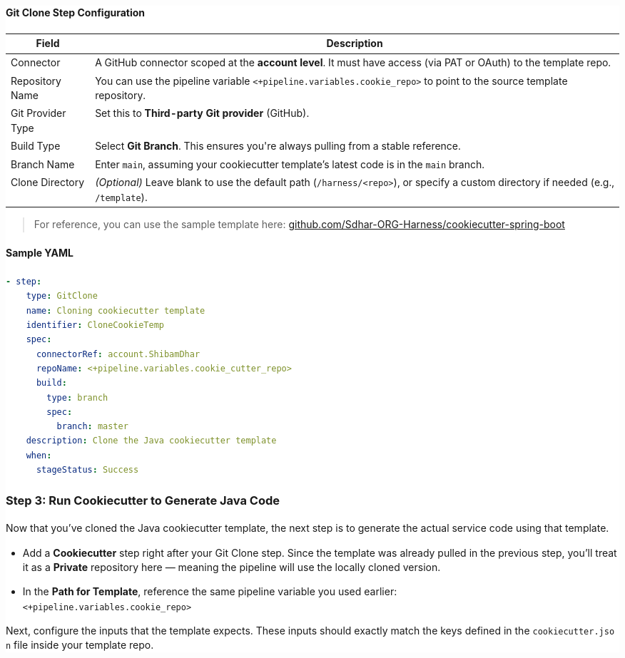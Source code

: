 #### Git Clone Step Configuration

| Field            | Description                                                                 |
|------------------|-----------------------------------------------------------------------------|
| Connector    | A GitHub connector scoped at the **account level**. It must have access (via PAT or OAuth) to the template repo. |
| Repository Name | You can use the pipeline variable `<+pipeline.variables.cookie_repo>` to point to the source template repository. |
| Git Provider Type | Set this to **Third-party Git provider** (GitHub). |
| Build Type   | Select **Git Branch**. This ensures you're always pulling from a stable reference. |
| Branch Name  | Enter `main`, assuming your cookiecutter template’s latest code is in the `main` branch. |
| Clone Directory | *(Optional)* Leave blank to use the default path (`/harness/<repo>`), or specify a custom directory if needed (e.g., `/template`). |


> For reference, you can use the sample template here: [github.com/Sdhar-ORG-Harness/cookiecutter-spring-boot](https://github.com/Sdhar-ORG-Harness/cookiecutter-spring-boot)

#### Sample YAML

```yaml
- step:
    type: GitClone
    name: Cloning cookiecutter template
    identifier: CloneCookieTemp
    spec:
      connectorRef: account.ShibamDhar
      repoName: <+pipeline.variables.cookie_cutter_repo>
      build:
        type: branch
        spec:
          branch: master
    description: Clone the Java cookiecutter template
    when:
      stageStatus: Success
```

### Step 3: Run Cookiecutter to Generate Java Code

Now that you’ve cloned the Java cookiecutter template, the next step is to generate the actual service code using that template.

- Add a **Cookiecutter** step right after your Git Clone step. Since the template was already pulled in the previous step, you’ll treat it as a **Private** repository here — meaning the pipeline will use the locally cloned version.

- In the **Path for Template**, reference the same pipeline variable you used earlier:  
`<+pipeline.variables.cookie_repo>`

Next, configure the inputs that the template expects. These inputs should exactly match the keys defined in the `cookiecutter.json` file inside your template repo.
